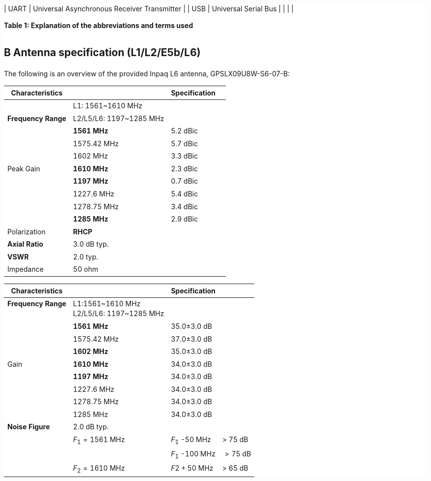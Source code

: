 | UART         | Universal Asynchronous Receiver Transmitter |
| USB          | Universal Serial Bus                        |
|              |                                             |

**Table 1: Explanation of the abbreviations and terms used**

## <span id="page-11-2"></span>**B Antenna specification (L1/L2/E5b/L6)**

The following is an overview of the provided Inpaq L6 antenna, GPSLX09U8W-S6-07-B:

| <b>Characteristics</b> |                         | <b>Specification</b> |  |
|------------------------|-------------------------|----------------------|--|
|                        | L1: 1561~1610 MHz       |                      |  |
| <b>Frequency Range</b> | L2/L5/L6: 1197~1285 MHz |                      |  |
|                        | <b>1561 MHz</b>         | 5.2 dBic             |  |
|                        | 1575.42 MHz             | 5.7 dBic             |  |
|                        | 1602 MHz                | 3.3 dBic             |  |
| Peak Gain              | <b>1610 MHz</b>         | 2.3 dBic             |  |
|                        | <b>1197 MHz</b>         | 0.7 dBic             |  |
|                        | 1227.6 MHz              | 5.4 dBic             |  |
|                        | 1278.75 MHz             | 3.4 dBic             |  |
|                        | <b>1285 MHz</b>         | 2.9 dBic             |  |
| Polarization           | <b>RHCP</b>             |                      |  |
| <b>Axial Ratio</b>     | 3.0 dB typ.             |                      |  |
| <b>VSWR</b>            | 2.0 typ.                |                      |  |
| Impedance              | 50 ohm                  |                      |  |



| <b>Characteristics</b>             |                                             | <b>Specification</b> |            |
|------------------------------------|---------------------------------------------|----------------------|------------|
| <b>Frequency Range</b>             | L1:1561~1610 MHz<br>L2/L5/L6: 1197~1285 MHz |                      |            |
|                                    | <b>1561 MHz</b>                             | 35.0±3.0 dB          |            |
|                                    | 1575.42 MHz                                 | 37.0±3.0 dB          |            |
|                                    | <b>1602 MHz</b>                             | 35.0±3.0 dB          |            |
| Gain                               | <b>1610 MHz</b>                             | 34.0±3.0 dB          |            |
|                                    | <b>1197 MHz</b>                             | 34.0±3.0 dB          |            |
|                                    | 1227.6 MHz                                  | 34.0±3.0 dB          |            |
|                                    | 1278.75 MHz                                 | 34.0±3.0 dB          |            |
|                                    | 1285 MHz                                    | 34.0±3.0 dB          |            |
| <b>Noise Figure</b>                | $2.0$ dB typ.                               |                      |            |
|                                    | $F_1 = 1561$ MHz                            | $F_1$ -50 MHz        | > 75 dB    |
|                                    |                                             | $F_1$ -100 MHz       | $> 75$ dB  |
|                                    | $F_{2} = 1610 \text{ MHz}$                  | $F2+50$ MHz          | > 65 dB    |